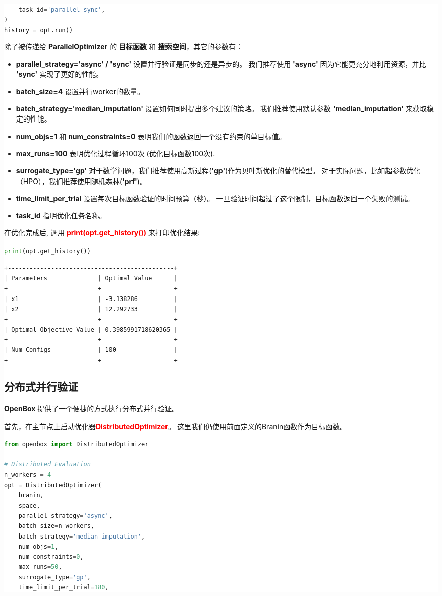 ```python
    task_id='parallel_sync',
)
history = opt.run()
```

除了被传递给 **ParallelOptimizer** 的 **目标函数** 和 **搜索空间**，其它的参数有：

+ **parallel_strategy='async' / 'sync'** 设置并行验证是同步的还是异步的。
我们推荐使用 **'async'** 因为它能更充分地利用资源，并比 **'sync'** 实现了更好的性能。

+ **batch_size=4** 设置并行worker的数量。

+ **batch_strategy='median_imputation'** 设置如何同时提出多个建议的策略。
我们推荐使用默认参数 **'median_imputation'** 来获取稳定的性能。

+ **num_objs=1** 和 **num_constraints=0** 表明我们的函数返回一个没有约束的单目标值。

+ **max_runs=100** 表明优化过程循环100次 (优化目标函数100次). 

+ **surrogate_type='gp'** 对于数学问题，我们推荐使用高斯过程(**'gp'**)作为贝叶斯优化的替代模型。 
  对于实际问题，比如超参数优化（HPO），我们推荐使用随机森林(**'prf'**)。

+ **time_limit_per_trial** 设置每次目标函数验证的时间预算（秒）。
  一旦验证时间超过了这个限制，目标函数返回一个失败的测试。
  
+ **task_id** 指明优化任务名称。

在优化完成后, 调用 <font color=#FF0000>**print(opt.get_history())**</font> 来打印优化结果:

```python
print(opt.get_history())
```

```
+----------------------------------------------+
| Parameters              | Optimal Value      |
+-------------------------+--------------------+
| x1                      | -3.138286          |
| x2                      | 12.292733          |
+-------------------------+--------------------+
| Optimal Objective Value | 0.3985991718620365 |
+-------------------------+--------------------+
| Num Configs             | 100                |
+-------------------------+--------------------+
```


## 分布式并行验证

**OpenBox** 提供了一个便捷的方式执行分布式并行验证。

首先，在主节点上启动优化器<font color=#FF0000>**DistributedOptimizer**</font>。
这里我们仍使用前面定义的Branin函数作为目标函数。

```python
from openbox import DistributedOptimizer

# Distributed Evaluation
n_workers = 4
opt = DistributedOptimizer(
    branin,
    space,
    parallel_strategy='async',
    batch_size=n_workers,
    batch_strategy='median_imputation',
    num_objs=1,
    num_constraints=0,
    max_runs=50,
    surrogate_type='gp',
    time_limit_per_trial=180,
```